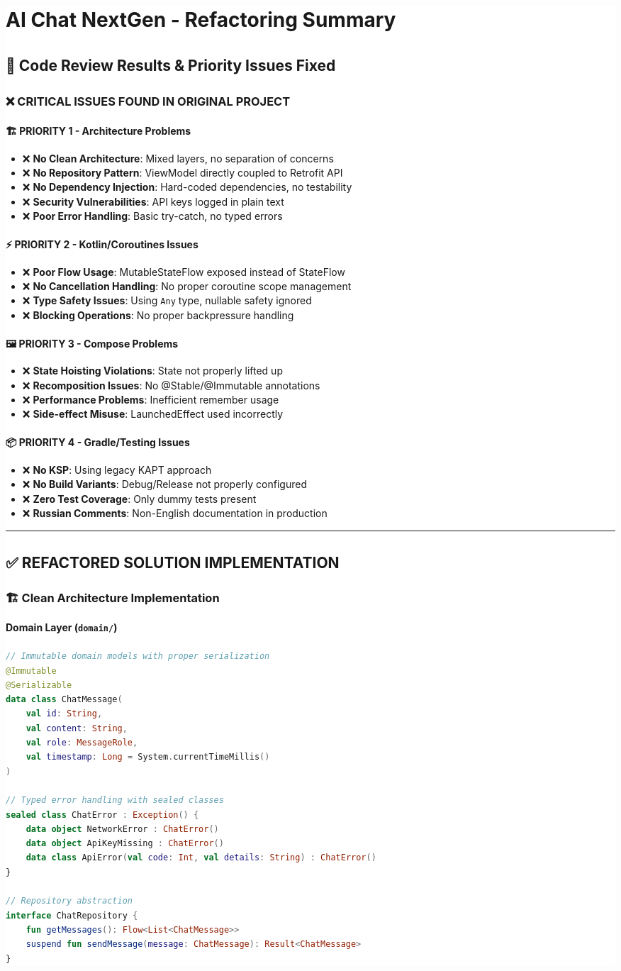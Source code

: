 # AI Chat NextGen - Refactoring Summary

## 🎯 Code Review Results & Priority Issues Fixed

### ❌ CRITICAL ISSUES FOUND IN ORIGINAL PROJECT

#### 🏗️ **PRIORITY 1 - Architecture Problems**
- ❌ **No Clean Architecture**: Mixed layers, no separation of concerns
- ❌ **No Repository Pattern**: ViewModel directly coupled to Retrofit API  
- ❌ **No Dependency Injection**: Hard-coded dependencies, no testability
- ❌ **Security Vulnerabilities**: API keys logged in plain text
- ❌ **Poor Error Handling**: Basic try-catch, no typed errors

#### ⚡ **PRIORITY 2 - Kotlin/Coroutines Issues**
- ❌ **Poor Flow Usage**: MutableStateFlow exposed instead of StateFlow
- ❌ **No Cancellation Handling**: No proper coroutine scope management
- ❌ **Type Safety Issues**: Using `Any` type, nullable safety ignored
- ❌ **Blocking Operations**: No proper backpressure handling

#### 🖼️ **PRIORITY 3 - Compose Problems** 
- ❌ **State Hoisting Violations**: State not properly lifted up
- ❌ **Recomposition Issues**: No @Stable/@Immutable annotations
- ❌ **Performance Problems**: Inefficient remember usage
- ❌ **Side-effect Misuse**: LaunchedEffect used incorrectly

#### 📦 **PRIORITY 4 - Gradle/Testing Issues**
- ❌ **No KSP**: Using legacy KAPT approach
- ❌ **No Build Variants**: Debug/Release not properly configured
- ❌ **Zero Test Coverage**: Only dummy tests present
- ❌ **Russian Comments**: Non-English documentation in production

---

## ✅ REFACTORED SOLUTION IMPLEMENTATION

### 🏗️ **Clean Architecture Implementation**

#### **Domain Layer** (`domain/`)
```kotlin
// Immutable domain models with proper serialization
@Immutable
@Serializable
data class ChatMessage(
    val id: String,
    val content: String, 
    val role: MessageRole,
    val timestamp: Long = System.currentTimeMillis()
)

// Typed error handling with sealed classes
sealed class ChatError : Exception() {
    data object NetworkError : ChatError()
    data object ApiKeyMissing : ChatError()
    data class ApiError(val code: Int, val details: String) : ChatError()
}

// Repository abstraction
interface ChatRepository {
    fun getMessages(): Flow<List<ChatMessage>>
    suspend fun sendMessage(message: ChatMessage): Result<ChatMessage>
}
```
